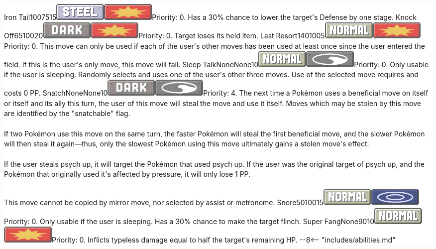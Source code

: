 <tr><td>Iron Tail</td><td>100</td><td>75</td><td>15</td><td><img src="../../img/type/steel.png"></td><td><img src="../../img/type/physical.png"></td><td>Priority: 0. Has a 30% chance to lower the target's Defense by one stage.</td></tr>
<tr><td>Knock Off</td><td>65</td><td>100</td><td>20</td><td><img src="../../img/type/dark.png"></td><td><img src="../../img/type/physical.png"></td><td>Priority: 0. Target loses its held item.</td></tr>
<tr><td>Last Resort</td><td>140</td><td>100</td><td>5</td><td><img src="../../img/type/normal.png"></td><td><img src="../../img/type/physical.png"></td><td>Priority: 0. This move can only be used if each of the user's other moves has been used at least once since the user entered the field.  If this is the user's only move, this move will fail.</td></tr>
<tr><td>Sleep Talk</td><td>None</td><td>None</td><td>10</td><td><img src="../../img/type/normal.png"></td><td><img src="../../img/type/status.png"></td><td>Priority: 0. Only usable if the user is sleeping. Randomly selects and uses one of the user's other three moves. Use of the selected move requires and costs 0 PP.</td></tr>
<tr><td>Snatch</td><td>None</td><td>None</td><td>10</td><td><img src="../../img/type/dark.png"></td><td><img src="../../img/type/status.png"></td><td>Priority: 4. The next time a Pokémon uses a beneficial move on itself or itself and its ally this turn, the user of this move will steal the move and use it itself.  Moves which may be stolen by this move are identified by the "snatchable" flag.<br><br>If two Pokémon use this move on the same turn, the faster Pokémon will steal the first beneficial move, and the slower Pokémon will then steal it again—thus, only the slowest Pokémon using this move ultimately gains a stolen move's effect.<br><br>If the user steals psych up, it will target the Pokémon that used psych up.  If the user was the original target of psych up, and the Pokémon that originally used it's affected by pressure, it will only lose 1 PP.<br><br>This move cannot be copied by mirror move, nor selected by assist or metronome.</td></tr>
<tr><td>Snore</td><td>50</td><td>100</td><td>15</td><td><img src="../../img/type/normal.png"></td><td><img src="../../img/type/special.png"></td><td>Priority: 0. Only usable if the user is sleeping.   Has a 30% chance to make the target flinch.</td></tr>
<tr><td>Super Fang</td><td>None</td><td>90</td><td>10</td><td><img src="../../img/type/normal.png"></td><td><img src="../../img/type/physical.png"></td><td>Priority: 0. Inflicts typeless damage equal to half the target's remaining HP.</td></tr>
</table>
--8<-- "includes/abilities.md"


